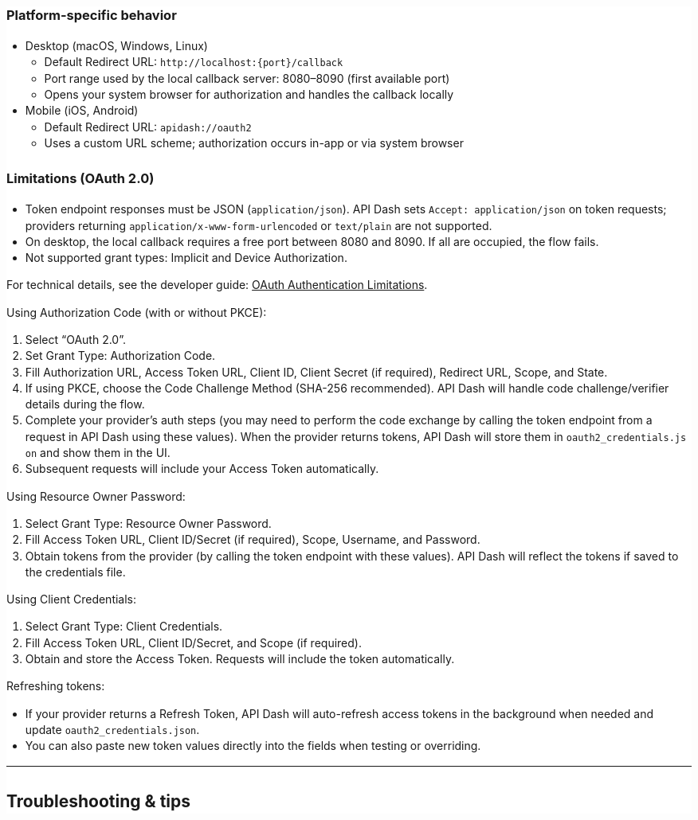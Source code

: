 ### Platform-specific behavior

- Desktop (macOS, Windows, Linux)
  - Default Redirect URL: `http://localhost:{port}/callback`
  - Port range used by the local callback server: 8080–8090 (first available port)
  - Opens your system browser for authorization and handles the callback locally
- Mobile (iOS, Android)
  - Default Redirect URL: `apidash://oauth2`
  - Uses a custom URL scheme; authorization occurs in-app or via system browser

### Limitations (OAuth 2.0)

- Token endpoint responses must be JSON (`application/json`). API Dash sets `Accept: application/json` on token requests; providers returning `application/x-www-form-urlencoded` or `text/plain` are not supported.
- On desktop, the local callback requires a free port between 8080 and 8090. If all are occupied, the flow fails.
- Not supported grant types: Implicit and Device Authorization.

For technical details, see the developer guide: [OAuth Authentication Limitations](../dev_guide/oauth_authentication_limitations.md).

Using Authorization Code (with or without PKCE):
1. Select “OAuth 2.0”.
2. Set Grant Type: Authorization Code.
3. Fill Authorization URL, Access Token URL, Client ID, Client Secret (if required), Redirect URL, Scope, and State.
4. If using PKCE, choose the Code Challenge Method (SHA-256 recommended). API Dash will handle code challenge/verifier details during the flow.
5. Complete your provider’s auth steps (you may need to perform the code exchange by calling the token endpoint from a request in API Dash using these values). When the provider returns tokens, API Dash will store them in `oauth2_credentials.json` and show them in the UI.
6. Subsequent requests will include your Access Token automatically.

Using Resource Owner Password:
1. Select Grant Type: Resource Owner Password.
2. Fill Access Token URL, Client ID/Secret (if required), Scope, Username, and Password.
3. Obtain tokens from the provider (by calling the token endpoint with these values). API Dash will reflect the tokens if saved to the credentials file.

Using Client Credentials:
1. Select Grant Type: Client Credentials.
2. Fill Access Token URL, Client ID/Secret, and Scope (if required).
3. Obtain and store the Access Token. Requests will include the token automatically.

Refreshing tokens:
- If your provider returns a Refresh Token, API Dash will auto-refresh access tokens in the background when needed and update `oauth2_credentials.json`.
- You can also paste new token values directly into the fields when testing or overriding.

---

## Troubleshooting & tips

